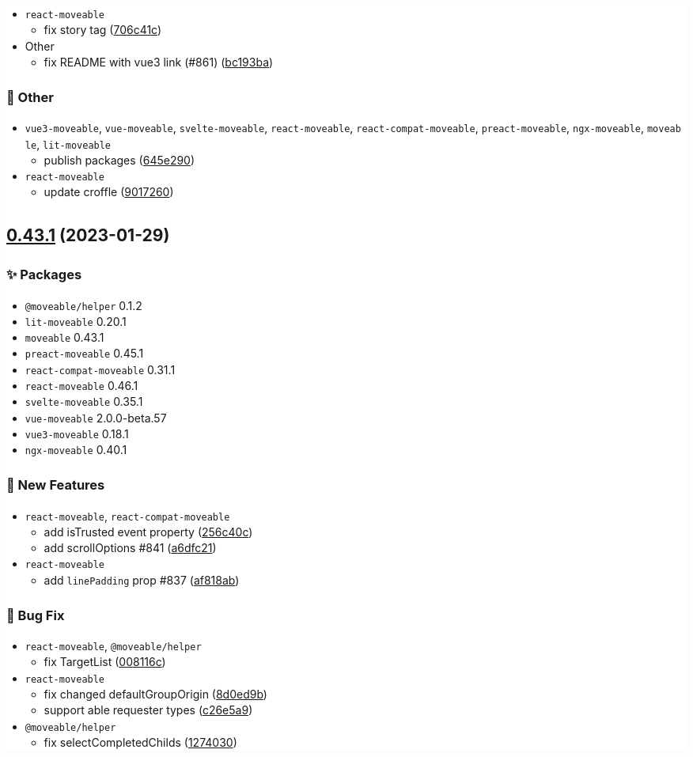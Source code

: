 * `react-moveable`
    * fix story tag ([706c41c](https://github.com/daybrush/moveable/commit/706c41c9bd44378e4c3571661d4a90d4b12ab3af))
* Other
    * fix README with vue3 link (#861) ([bc193ba](https://github.com/daybrush/moveable/commit/bc193bab557ce7c98c2bf8730a10a1f506701661))


### :mega: Other

* `vue3-moveable`, `vue-moveable`, `svelte-moveable`, `react-moveable`, `react-compat-moveable`, `preact-moveable`, `ngx-moveable`, `moveable`, `lit-moveable`
    * publish packages ([645e290](https://github.com/daybrush/moveable/commit/645e290a53b477b468042e05447e2f8f8aea6ed0))
* `react-moveable`
    * update croffle ([9017260](https://github.com/daybrush/moveable/commit/901726035ba4122e048cdd1d0a0d3806c3c4809a))



## [0.43.1](https://github.com/daybrush/moveable/compare/0.42.2...0.43.1) (2023-01-29)
### :sparkles: Packages
* `@moveable/helper` 0.1.2
* `lit-moveable` 0.20.1
* `moveable` 0.43.1
* `preact-moveable` 0.45.1
* `react-compat-moveable` 0.31.1
* `react-moveable` 0.46.1
* `svelte-moveable` 0.35.1
* `vue-moveable` 2.0.0-beta.57
* `vue3-moveable` 0.18.1
* `ngx-moveable` 0.40.1


### :rocket: New Features

* `react-moveable`, `react-compat-moveable`
    * add isTrusted event property ([256c40c](https://github.com/daybrush/moveable/commit/256c40cf2a51277af5414a9bab07be321a586157))
    * add scrollOptions #841 ([a6dfc21](https://github.com/daybrush/moveable/commit/a6dfc2152ef9a06c6714c219b3ea057f0b6b8504))
* `react-moveable`
    * add `linePadding` prop #837 ([af818ab](https://github.com/daybrush/moveable/commit/af818abc467608e76f8bb15175b184fa440fddfb))


### :bug: Bug Fix

* `react-moveable`, `@moveable/helper`
    * fix TargetList ([008116c](https://github.com/daybrush/moveable/commit/008116cd0b6624b95c179a6eeed3e897de6e488c))
* `react-moveable`
    * fix changed defaultGroupOrigin ([8d0ed9b](https://github.com/daybrush/moveable/commit/8d0ed9b85c44091f65e1f4f233ce56ea91dbf10f))
    * support able requester types ([c26e5a9](https://github.com/daybrush/moveable/commit/c26e5a94ca27b6b1739d3e6bf5d2882d22e06e3a))
* `@moveable/helper`
    * fix selectCompletedChilds ([1274030](https://github.com/daybrush/moveable/commit/127403091afe221411dd8c2fa4ba072638bf0688))
